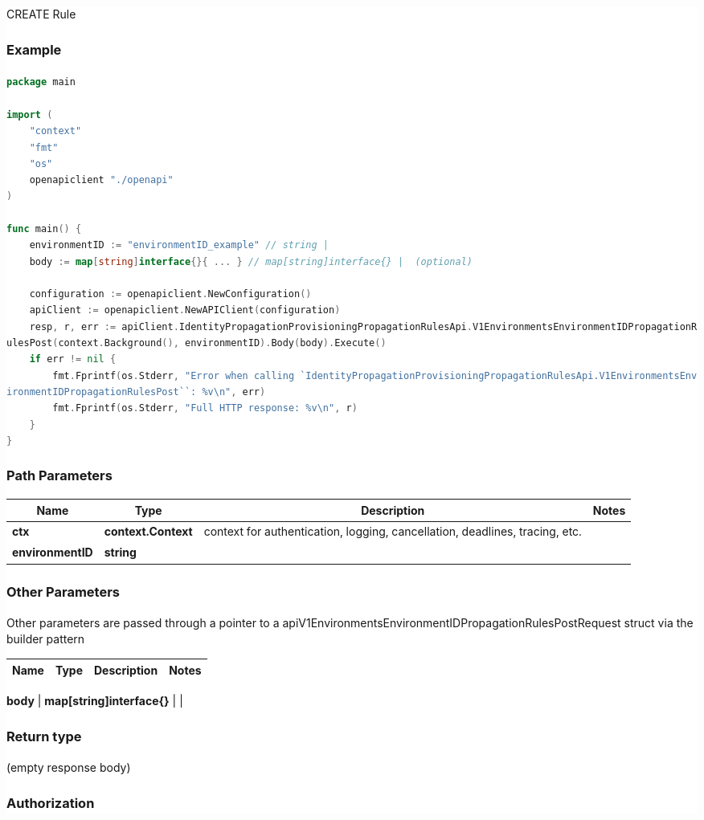 CREATE Rule

### Example

```go
package main

import (
    "context"
    "fmt"
    "os"
    openapiclient "./openapi"
)

func main() {
    environmentID := "environmentID_example" // string | 
    body := map[string]interface{}{ ... } // map[string]interface{} |  (optional)

    configuration := openapiclient.NewConfiguration()
    apiClient := openapiclient.NewAPIClient(configuration)
    resp, r, err := apiClient.IdentityPropagationProvisioningPropagationRulesApi.V1EnvironmentsEnvironmentIDPropagationRulesPost(context.Background(), environmentID).Body(body).Execute()
    if err != nil {
        fmt.Fprintf(os.Stderr, "Error when calling `IdentityPropagationProvisioningPropagationRulesApi.V1EnvironmentsEnvironmentIDPropagationRulesPost``: %v\n", err)
        fmt.Fprintf(os.Stderr, "Full HTTP response: %v\n", r)
    }
}
```

### Path Parameters


Name | Type | Description  | Notes
------------- | ------------- | ------------- | -------------
**ctx** | **context.Context** | context for authentication, logging, cancellation, deadlines, tracing, etc.
**environmentID** | **string** |  | 

### Other Parameters

Other parameters are passed through a pointer to a apiV1EnvironmentsEnvironmentIDPropagationRulesPostRequest struct via the builder pattern


Name | Type | Description  | Notes
------------- | ------------- | ------------- | -------------

 **body** | **map[string]interface{}** |  | 

### Return type

 (empty response body)

### Authorization
